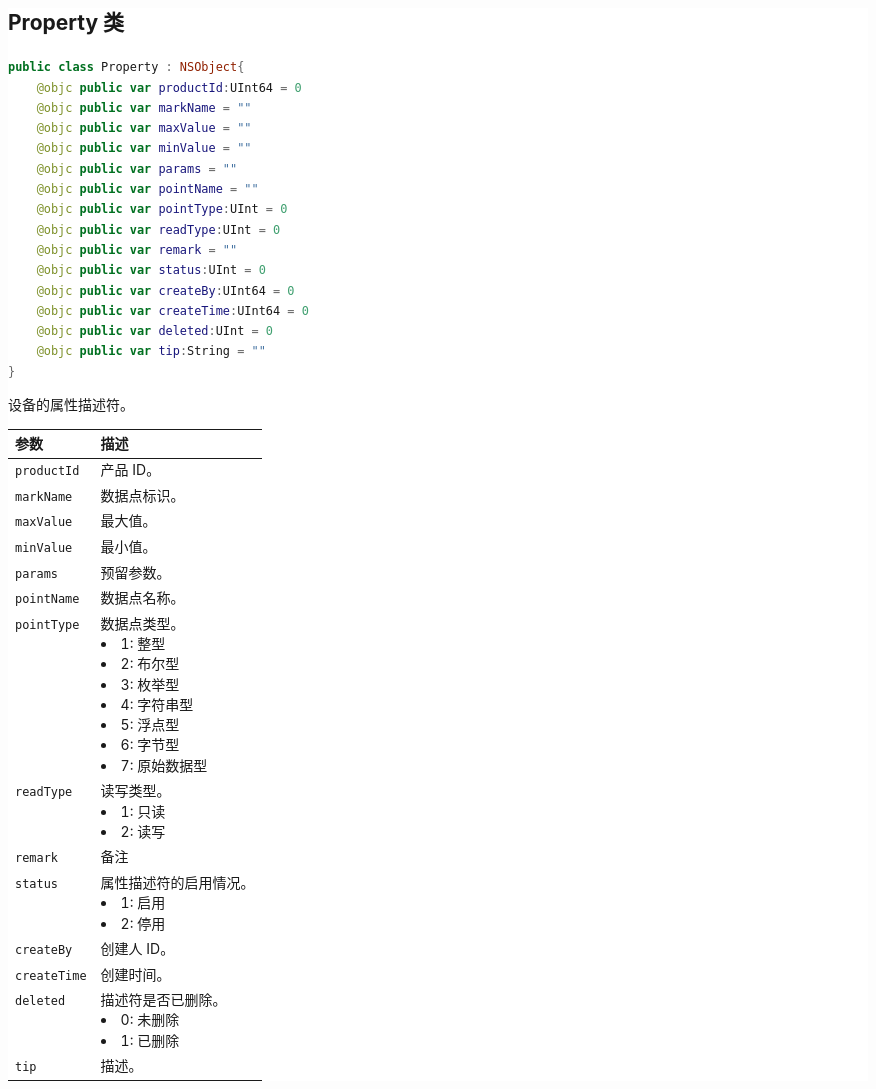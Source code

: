 <a name="property"></a>

## Property 类

```swift
public class Property : NSObject{
    @objc public var productId:UInt64 = 0
    @objc public var markName = ""
    @objc public var maxValue = ""
    @objc public var minValue = ""
    @objc public var params = ""
    @objc public var pointName = ""
    @objc public var pointType:UInt = 0
    @objc public var readType:UInt = 0
    @objc public var remark = ""
    @objc public var status:UInt = 0
    @objc public var createBy:UInt64 = 0
    @objc public var createTime:UInt64 = 0
    @objc public var deleted:UInt = 0
    @objc public var tip:String = ""
}
```

设备的属性描述符。

| 参数            | 描述           |
| :-------------- | :------------- |
| `productId`      |   产品 ID。    |
| `markName` | 数据点标识。 |
| `maxValue`      |   最大值。    |
| `minValue` | 最小值。 |
| `params`      |   预留参数。    |
| `pointName` | 数据点名称。 |
| `pointType`      |  数据点类型。<li>1: 整型</li><li>2: 布尔型</li><li>3: 枚举型</li><li>4: 字符串型</li><li>5: 浮点型</li><li>6: 字节型</li><li>7: 原始数据型</li>     |
| `readType` | 读写类型。<li>1: 只读</li><li>2: 读写</li> |
| `remark`      |  备注     |
| `status` | 属性描述符的启用情况。<li>1: 启用</li><li>2: 停用</li> |
| `createBy`      |   创建人 ID。    |
| `createTime` | 创建时间。 |
| `deleted`      |   描述符是否已删除。<li>0: 未删除</li><li>1: 已删除</li>   |
| `tip` | 描述。 |

<a name="deviceshare"></a>
